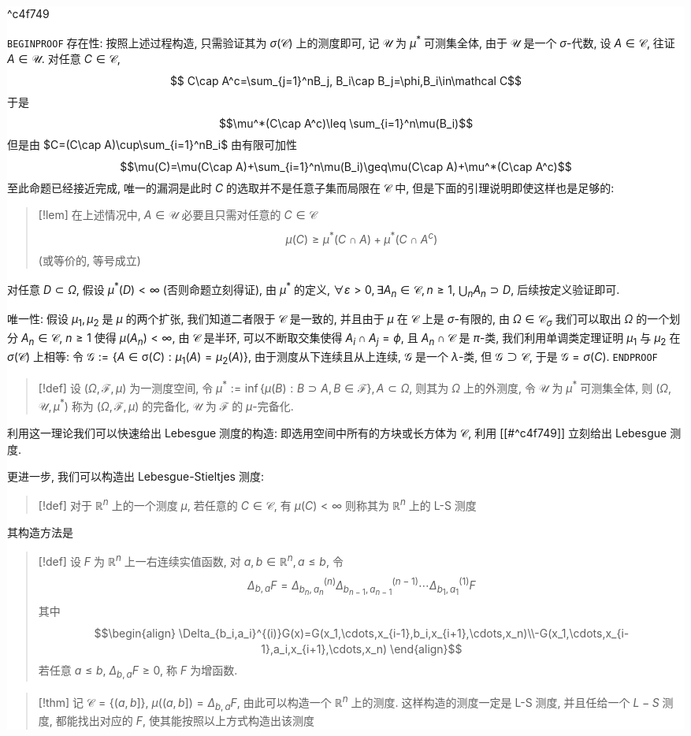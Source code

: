^c4f749

`BEGINPROOF`
存在性: 按照上述过程构造, 只需验证其为 $\sigma(\mathcal C)$ 上的测度即可, 记 $\mathcal U$ 为 $\mu^*$ 可测集全体, 由于 $\mathcal U$ 是一个 $\sigma$-代数, 设 $A\in\mathcal C$, 往证 $A\in\mathcal U$.
对任意 $C\in\mathcal C,$
$$ C\cap A^c=\sum_{j=1}^nB_j, B_i\cap B_j=\phi,B_i\in\mathcal C$$
于是
$$\mu^*(C\cap A^c)\leq \sum_{i=1}^n\mu(B_i)$$
但是由 $C=(C\cap A)\cup\sum_{i=1}^nB_i$ 由有限可加性
$$\mu(C)=\mu(C\cap A)+\sum_{i=1}^n\mu(B_i)\geq\mu(C\cap A)+\mu^*(C\cap A^c)$$
至此命题已经接近完成, 唯一的漏洞是此时 $C$ 的选取并不是任意子集而局限在 $\mathcal C$ 中, 但是下面的引理说明即使这样也是足够的:

> [!lem]
> 在上述情况中, $A\in\mathcal U$ 必要且只需对任意的 $C\in\mathcal C$
> $$\mu(C)\geq\mu^*(C\cap A)+\mu^*(C\cap A^c)$$
> (或等价的, 等号成立)

对任意 $D\subset \Omega$, 假设 $\mu^*(D)<\infty$ (否则命题立刻得证), 由 $\mu^*$ 的定义, $\forall\varepsilon>0,\exists A_n\in\mathcal C,n\geq1$, $\bigcup_nA_n\supset D$, 后续按定义验证即可.

唯一性: 假设 $\mu_1,\mu_2$ 是 $\mu$ 的两个扩张, 我们知道二者限于 $\mathcal C$ 是一致的, 并且由于 $\mu$ 在 $\mathcal C$ 上是 $\sigma$-有限的, 由 $\Omega\in\mathcal C_{\sigma}$ 我们可以取出 $\Omega$ 的一个划分 $A_n\in\mathcal C$, $n\geq1$ 使得 $\mu(A_n)<\infty$, 由 $\mathcal C$ 是半环, 可以不断取交集使得 $A_i\cap A_j=\phi$, 且 $A_n\cap \mathcal C$ 是 $\pi$-类, 我们利用单调类定理证明 $\mu_1$ 与 $\mu_2$ 在 $\sigma(\mathcal C)$ 上相等:
令 $\mathcal G:=\{A\in\mathcal \sigma(C):\mu_1(A)=\mu_2(A)\}$, 由于测度从下连续且从上连续, $\mathcal G$ 是一个 $\lambda$-类, 但 $\mathcal G\supset \mathcal C$, 于是 $\mathcal G=\sigma(C)$.
`ENDPROOF`

> [!def]
> 设 $(\Omega,\mathcal F,\mu)$ 为一测度空间, 令 $\mu^*:=\inf\{\mu(B):B\supset A,B\in\mathcal F\},A\subset \Omega$, 则其为 $\Omega$ 上的外测度, 令 $\mathcal U$ 为 $\mu^*$ 可测集全体, 则 $(\Omega,\mathcal U,\mu^*)$ 称为 $(\Omega,\mathcal F,\mu)$ 的完备化, $\mathcal U$ 为 $\mathcal F$ 的 $\mu$-完备化.

利用这一理论我们可以快速给出 Lebesgue 测度的构造: 即选用空间中所有的方块或长方体为 $\mathcal C$, 利用 [[#^c4f749]] 立刻给出 Lebesgue 测度.

更进一步, 我们可以构造出 Lebesgue-Stieltjes 测度:

> [!def]
> 对于 $\mathbb R^n$ 上的一个测度 $\mu$, 若任意的 $C\in\mathcal C$, 有 $\mu(C)<\infty$ 则称其为 $\mathbb R^n$ 上的 L-S 测度

其构造方法是

> [!def]
> 设 $F$ 为 $\mathbb R^n$ 上一右连续实值函数, 对 $a,b\in \mathbb R^n,a\leq b$, 令
> $$\Delta_{b,a}F=\Delta^{(n)}_{b_n,a_n}\Delta^{(n-1)}_{b_{n-1},a_{n-1}}\cdots\Delta_{b_1,a_1}^{(1)}F$$
> 其中
> $$\begin{align}
> \Delta_{b_i,a_i}^{(i)}G(x)=G(x_1,\cdots,x_{i-1},b_i,x_{i+1},\cdots,x_n)\\-G(x_1,\cdots,x_{i-1},a_i,x_{i+1},\cdots,x_n)
> \end{align}$$
> 若任意 $a\leq b$, $\Delta_{b,a}F\geq0$, 称 $F$ 为增函数.

> [!thm]
> 记 $\mathcal C=\{(a,b]\}$, $\mu((a,b])=\Delta_{b,a}F$, 由此可以构造一个 $\mathbb R^n$ 上的测度. 这样构造的测度一定是 L-S 测度, 并且任给一个 $L-S$ 测度, 都能找出对应的 $F$, 使其能按照以上方式构造出该测度
